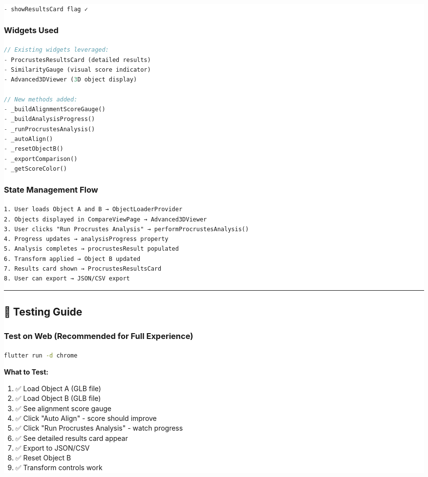 ```dart
- showResultsCard flag ✓
```

### Widgets Used
```dart
// Existing widgets leveraged:
- ProcrustesResultsCard (detailed results)
- SimilarityGauge (visual score indicator)
- Advanced3DViewer (3D object display)

// New methods added:
- _buildAlignmentScoreGauge()
- _buildAnalysisProgress()
- _runProcrustesAnalysis()
- _autoAlign()
- _resetObjectB()
- _exportComparison()
- _getScoreColor()
```

### State Management Flow
```
1. User loads Object A and B → ObjectLoaderProvider
2. Objects displayed in CompareViewPage → Advanced3DViewer
3. User clicks "Run Procrustes Analysis" → performProcrustesAnalysis()
4. Progress updates → analysisProgress property
5. Analysis completes → procrustesResult populated
6. Transform applied → Object B updated
7. Results card shown → ProcrustesResultsCard
8. User can export → JSON/CSV export
```

---

## 🎯 Testing Guide

### Test on Web (Recommended for Full Experience)

```bash
flutter run -d chrome
```

**What to Test:**
1. ✅ Load Object A (GLB file)
2. ✅ Load Object B (GLB file)
3. ✅ See alignment score gauge
4. ✅ Click "Auto Align" - score should improve
5. ✅ Click "Run Procrustes Analysis" - watch progress
6. ✅ See detailed results card appear
7. ✅ Export to JSON/CSV
8. ✅ Reset Object B
9. ✅ Transform controls work
